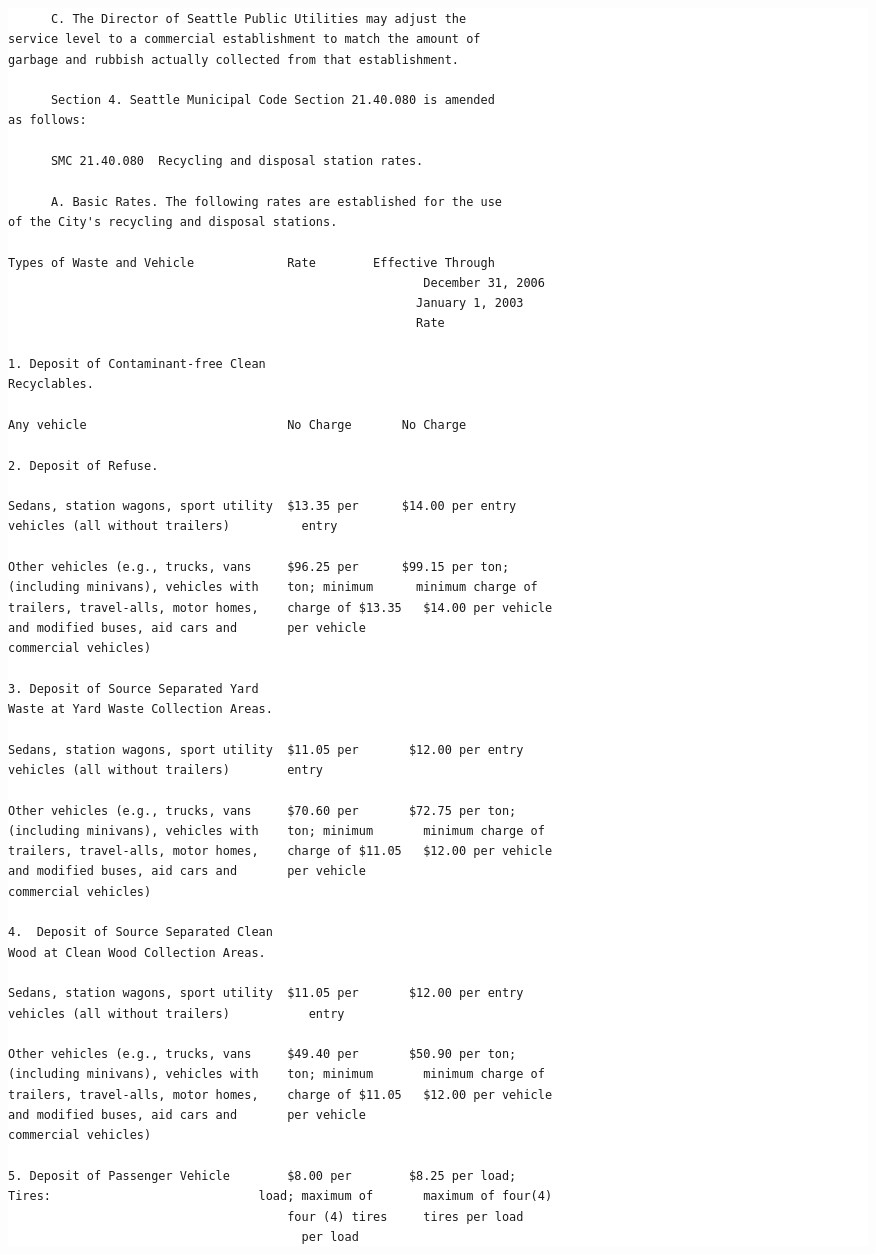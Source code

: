           C. The Director of Seattle Public Utilities may adjust the  
    service level to a commercial establishment to match the amount of  
    garbage and rubbish actually collected from that establishment.  
  
          Section 4. Seattle Municipal Code Section 21.40.080 is amended  
    as follows:  
  
          SMC 21.40.080  Recycling and disposal station rates.  
  
          A. Basic Rates. The following rates are established for the use  
    of the City's recycling and disposal stations.  
  
    Types of Waste and Vehicle             Rate        Effective Through  
                                                              December 31, 2006  
                                                             January 1, 2003  
                                                             Rate  
  
    1. Deposit of Contaminant-free Clean  
    Recyclables.  
  
    Any vehicle                            No Charge       No Charge  
  
    2. Deposit of Refuse.  
  
    Sedans, station wagons, sport utility  $13.35 per      $14.00 per entry  
    vehicles (all without trailers)          entry    
  
    Other vehicles (e.g., trucks, vans     $96.25 per      $99.15 per ton;  
    (including minivans), vehicles with    ton; minimum      minimum charge of  
    trailers, travel-alls, motor homes,    charge of $13.35   $14.00 per vehicle  
    and modified buses, aid cars and       per vehicle   
    commercial vehicles)  
  
    3. Deposit of Source Separated Yard  
    Waste at Yard Waste Collection Areas.  
  
    Sedans, station wagons, sport utility  $11.05 per       $12.00 per entry  
    vehicles (all without trailers)        entry    
  
    Other vehicles (e.g., trucks, vans     $70.60 per       $72.75 per ton;  
    (including minivans), vehicles with    ton; minimum       minimum charge of  
    trailers, travel-alls, motor homes,    charge of $11.05   $12.00 per vehicle  
    and modified buses, aid cars and       per vehicle  
    commercial vehicles)  
  
    4.  Deposit of Source Separated Clean  
    Wood at Clean Wood Collection Areas.  
  
    Sedans, station wagons, sport utility  $11.05 per       $12.00 per entry  
    vehicles (all without trailers)           entry     
  
    Other vehicles (e.g., trucks, vans     $49.40 per       $50.90 per ton;  
    (including minivans), vehicles with    ton; minimum       minimum charge of  
    trailers, travel-alls, motor homes,    charge of $11.05   $12.00 per vehicle  
    and modified buses, aid cars and       per vehicle  
    commercial vehicles)  
  
    5. Deposit of Passenger Vehicle        $8.00 per        $8.25 per load;  
    Tires:                             load; maximum of       maximum of four(4)  
                                           four (4) tires     tires per load  
                                             per load  
  